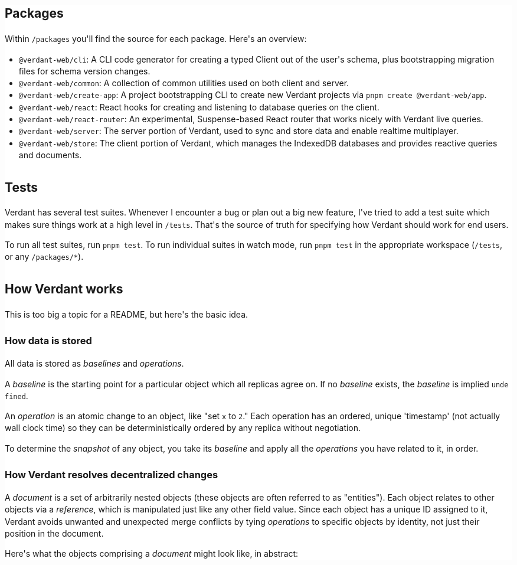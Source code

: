 ## Packages

Within `/packages` you'll find the source for each package. Here's an overview:

- `@verdant-web/cli`: A CLI code generator for creating a typed Client out of the user's schema, plus bootstrapping migration files for schema version changes.
- `@verdant-web/common`: A collection of common utilities used on both client and server.
- `@verdant-web/create-app`: A project bootstrapping CLI to create new Verdant projects via `pnpm create @verdant-web/app`.
- `@verdant-web/react`: React hooks for creating and listening to database queries on the client.
- `@verdant-web/react-router`: An experimental, Suspense-based React router that works nicely with Verdant live queries.
- `@verdant-web/server`: The server portion of Verdant, used to sync and store data and enable realtime multiplayer.
- `@verdant-web/store`: The client portion of Verdant, which manages the IndexedDB databases and provides reactive queries and documents.

## Tests

Verdant has several test suites. Whenever I encounter a bug or plan out a big new feature, I've tried to add a test suite which makes sure things work at a high level in `/tests`. That's the source of truth for specifying how Verdant should work for end users.

To run all test suites, run `pnpm test`. To run individual suites in watch mode, run `pnpm test` in the appropriate workspace (`/tests`, or any `/packages/*`).

## How Verdant works

This is too big a topic for a README, but here's the basic idea.

### How data is stored

All data is stored as _baselines_ and _operations_.

A _baseline_ is the starting point for a particular object which all replicas agree on. If no _baseline_ exists, the _baseline_ is implied `undefined`.

An _operation_ is an atomic change to an object, like "set `x` to `2`." Each operation has an ordered, unique 'timestamp' (not actually wall clock time) so they can be deterministically ordered by any replica without negotiation.

To determine the _snapshot_ of any object, you take its _baseline_ and apply all the _operations_ you have related to it, in order.

### How Verdant resolves decentralized changes

A _document_ is a set of arbitrarily nested objects (these objects are often referred to as "entities"). Each object relates to other objects via a _reference_, which is manipulated just like any other field value. Since each object has a unique ID assigned to it, Verdant avoids unwanted and unexpected merge conflicts by tying _operations_ to specific objects by identity, not just their position in the document.

Here's what the objects comprising a _document_ might look like, in abstract:
